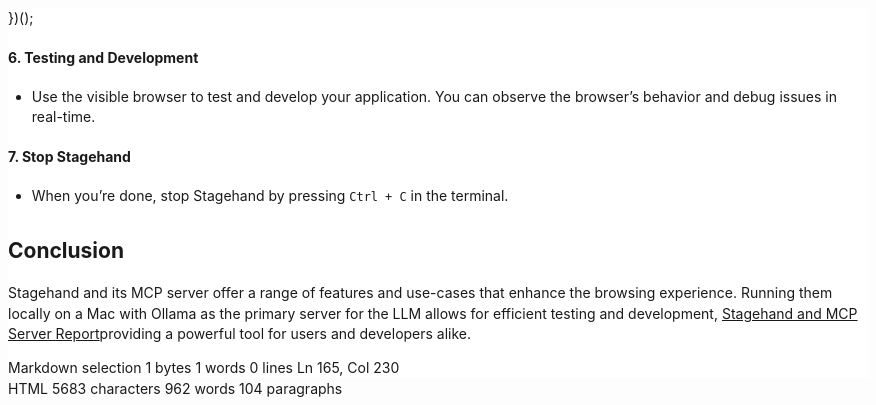 <span class="token punctuation">}</span><span class="token punctuation">)</span><span class="token punctuation">(</span><span class="token punctuation">)</span><span class="token punctuation">;</span>
</code></pre>
</li>
</ul>
</div><div class="cl-preview-section"><h4 id="testing-and-development-1">6. <strong>Testing and Development</strong></h4>
</div><div class="cl-preview-section"><ul>
<li>Use the visible browser to test and develop your application. You can observe the browser’s behavior and debug issues in real-time.</li>
</ul>
</div><div class="cl-preview-section"><h4 id="stop-stagehand-1">7. <strong>Stop Stagehand</strong></h4>
</div><div class="cl-preview-section"><ul>
<li>When you’re done, stop Stagehand by pressing <code>Ctrl + C</code> in the terminal.</li>
</ul>
</div><div class="cl-preview-section"><h2 id="conclusion">Conclusion</h2>
</div><div class="cl-preview-section"><p>Stagehand and its MCP server offer a range of features and use-cases that enhance the browsing experience. Running them locally on a Mac with Ollama as the primary server for the LLM allows for efficient testing and development, <a href="https://stackedit.io/stagehand-mcp-server-report">Stagehand and MCP Server Report</a>providing a powerful tool for users and developers alike.</p>
</div></div> <div class="gutter" style="left: 0px;"> </div></div> </div> <div class="gutter" style="left: 0px;"> </div></div> </div> <div class="layout__panel layout__panel--status-bar" style="height: 20px;"><div class="stat-panel panel no-overflow"><div class="stat-panel__block stat-panel__block--left"><span class="stat-panel__block-name">
      Markdown
      <span>selection</span></span> <span><span class="stat-panel__value">1</span> bytes
    </span><span><span class="stat-panel__value">1</span> words
    </span><span><span class="stat-panel__value">0</span> lines
    </span> <span class="stat-panel__value">Ln 165, Col 230</span></div> <div class="stat-panel__block stat-panel__block--right"><span class="stat-panel__block-name">
      HTML
      <!----></span> <span><span class="stat-panel__value">5683</span> characters
    </span><span><span class="stat-panel__value">962</span> words
    </span><span><span class="stat-panel__value">104</span> paragraphs
    </span></div></div></div></div> <div class="layout__panel layout__panel--side-bar" aria-hidden="true" style="width: 280px; display: none;"><div class="side-bar flex flex--column"><div class="side-title flex flex--row"><!----> <div class="side-title__title">
      Menu